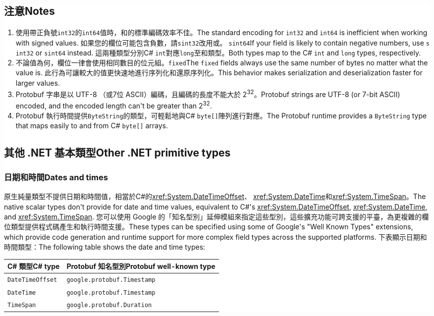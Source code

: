 ## <a name="notes"></a><span data-ttu-id="c1c67-119">注意</span><span class="sxs-lookup"><span data-stu-id="c1c67-119">Notes</span></span>

1. <span data-ttu-id="c1c67-120">使用帶正負號`int32`的`int64`值時，和的標準編碼效率不佳。</span><span class="sxs-lookup"><span data-stu-id="c1c67-120">The standard encoding for `int32` and `int64` is inefficient when working with signed values.</span></span> <span data-ttu-id="c1c67-121">如果您的欄位可能包含負數，請`sint32`改用或。 `sint64`</span><span class="sxs-lookup"><span data-stu-id="c1c67-121">If your field is likely to contain negative numbers, use `sint32` or `sint64` instead.</span></span> <span data-ttu-id="c1c67-122">這兩種類型分別C# `int`對應`long`至和類型。</span><span class="sxs-lookup"><span data-stu-id="c1c67-122">Both types map to the C# `int` and `long` types, respectively.</span></span>
2. <span data-ttu-id="c1c67-123">不論值為何，欄位一律會使用相同數目的位元組。`fixed`</span><span class="sxs-lookup"><span data-stu-id="c1c67-123">The `fixed` fields always use the same number of bytes no matter what the value is.</span></span> <span data-ttu-id="c1c67-124">此行為可讓較大的值更快速地進行序列化和還原序列化。</span><span class="sxs-lookup"><span data-stu-id="c1c67-124">This behavior makes serialization and deserialization faster for larger values.</span></span>
3. <span data-ttu-id="c1c67-125">Protobuf 字串是以 UTF-8 （或7位 ASCII）編碼，且編碼的長度不能大於 2<sup>32</sup>。</span><span class="sxs-lookup"><span data-stu-id="c1c67-125">Protobuf strings are UTF-8 (or 7-bit ASCII) encoded, and the encoded length can't be greater than 2<sup>32</sup>.</span></span>
4. <span data-ttu-id="c1c67-126">Protobuf 執行時間提供`ByteString`的類型，可輕鬆地與C# `byte[]`陣列進行對應。</span><span class="sxs-lookup"><span data-stu-id="c1c67-126">The Protobuf runtime provides a `ByteString` type that maps easily to and from C# `byte[]` arrays.</span></span>

## <a name="other-net-primitive-types"></a><span data-ttu-id="c1c67-127">其他 .NET 基本類型</span><span class="sxs-lookup"><span data-stu-id="c1c67-127">Other .NET primitive types</span></span>

### <a name="dates-and-times"></a><span data-ttu-id="c1c67-128">日期和時間</span><span class="sxs-lookup"><span data-stu-id="c1c67-128">Dates and times</span></span>

<span data-ttu-id="c1c67-129">原生純量類型不提供日期和時間值，相當於C#的<xref:System.DateTimeOffset>、 <xref:System.DateTime>和<xref:System.TimeSpan>。</span><span class="sxs-lookup"><span data-stu-id="c1c67-129">The native scalar types don't provide for date and time values, equivalent to C#'s <xref:System.DateTimeOffset>, <xref:System.DateTime>, and <xref:System.TimeSpan>.</span></span> <span data-ttu-id="c1c67-130">您可以使用 Google 的「知名型別」延伸模組來指定這些型別，這些擴充功能可跨支援的平臺，為更複雜的欄位類型提供程式碼產生和執行時間支援。</span><span class="sxs-lookup"><span data-stu-id="c1c67-130">These types can be specified using some of Google's "Well Known Types" extensions, which provide code generation and runtime support for more complex field types across the supported platforms.</span></span> <span data-ttu-id="c1c67-131">下表顯示日期和時間類型：</span><span class="sxs-lookup"><span data-stu-id="c1c67-131">The following table shows the date and time types:</span></span>

| <span data-ttu-id="c1c67-132">C# 類型</span><span class="sxs-lookup"><span data-stu-id="c1c67-132">C# type</span></span> | <span data-ttu-id="c1c67-133">Protobuf 知名型別</span><span class="sxs-lookup"><span data-stu-id="c1c67-133">Protobuf well-known type</span></span> |
| ------- | ------------------------ |
| `DateTimeOffset` | `google.protobuf.Timestamp` |
| `DateTime` | `google.protobuf.Timestamp` |
| `TimeSpan` | `google.protobuf.Duration` |
